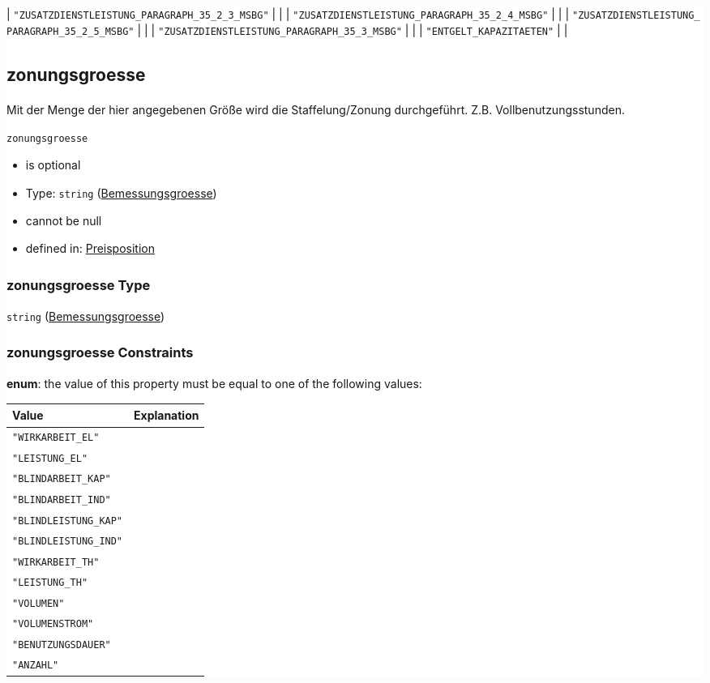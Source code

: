 | `"ZUSATZDIENSTLEISTUNG_PARAGRAPH_35_2_3_MSBG"` |             |
| `"ZUSATZDIENSTLEISTUNG_PARAGRAPH_35_2_4_MSBG"` |             |
| `"ZUSATZDIENSTLEISTUNG_PARAGRAPH_35_2_5_MSBG"` |             |
| `"ZUSATZDIENSTLEISTUNG_PARAGRAPH_35_3_MSBG"`   |             |
| `"ENTGELT_KAPAZITAETEN"`                       |             |

## zonungsgroesse

Mit der Menge der hier angegebenen Größe wird die Staffelung/Zonung durchgeführt. Z.B. Vollbenutzungsstunden.

`zonungsgroesse`

*   is optional

*   Type: `string` ([Bemessungsgroesse](bemessungsgroesse.md))

*   cannot be null

*   defined in: [Preisposition](bemessungsgroesse.md "https://raw.githubusercontent.com/conuti-gmbh/bo4e-schema/master/schemas/v1/enum/Bemessungsgroesse.schema.json#/properties/zonungsgroesse")

### zonungsgroesse Type

`string` ([Bemessungsgroesse](bemessungsgroesse.md))

### zonungsgroesse Constraints

**enum**: the value of this property must be equal to one of the following values:

| Value                 | Explanation |
| :-------------------- | :---------- |
| `"WIRKARBEIT_EL"`     |             |
| `"LEISTUNG_EL"`       |             |
| `"BLINDARBEIT_KAP"`   |             |
| `"BLINDARBEIT_IND"`   |             |
| `"BLINDLEISTUNG_KAP"` |             |
| `"BLINDLEISTUNG_IND"` |             |
| `"WIRKARBEIT_TH"`     |             |
| `"LEISTUNG_TH"`       |             |
| `"VOLUMEN"`           |             |
| `"VOLUMENSTROM"`      |             |
| `"BENUTZUNGSDAUER"`   |             |
| `"ANZAHL"`            |             |
